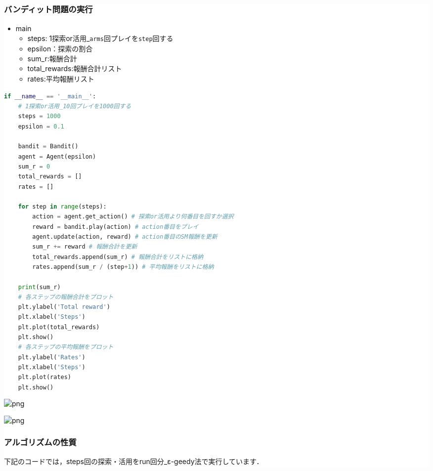 ### バンディット問題の実行
- main
    - steps: 1探索or活用_`arms`回プレイを`step`回する
    - epsilon：探索の割合
    - sum_r:報酬合計
    - total_rewards:報酬合計リスト
    - rates:平均報酬リスト


```python
if __name__ == '__main__':
    # 1探索or活用_10回プレイを1000回する
    steps = 1000
    epsilon = 0.1

    bandit = Bandit()
    agent = Agent(epsilon)
    sum_r = 0
    total_rewards = []
    rates = []
    
    for step in range(steps):
        action = agent.get_action() # 探索or活用より何番目を回すか選択
        reward = bandit.play(action) # action番目をプレイ
        agent.update(action, reward) # action番目のSM報酬を更新
        sum_r += reward # 報酬合計を更新
        total_rewards.append(sum_r) # 報酬合計をリストに格納
        rates.append(sum_r / (step+1)) # 平均報酬をリストに格納

    print(sum_r)
    # 各ステップの報酬合計をプロット
    plt.ylabel('Total reward')
    plt.xlabel('Steps')
    plt.plot(total_rewards)
    plt.show()
    # 各ステップの平均報酬をプロット
    plt.ylabel('Rates')
    plt.xlabel('Steps')
    plt.plot(rates)
    plt.show()
```


    
![png](/image/RL_ch01_14_1.png)
    


![png](/image/RL_ch01_14_2.png)
    


### アルゴリズムの性質
下記のコードでは，steps回の探索・活用をrun回分_ε-geedy法で実行しています．
